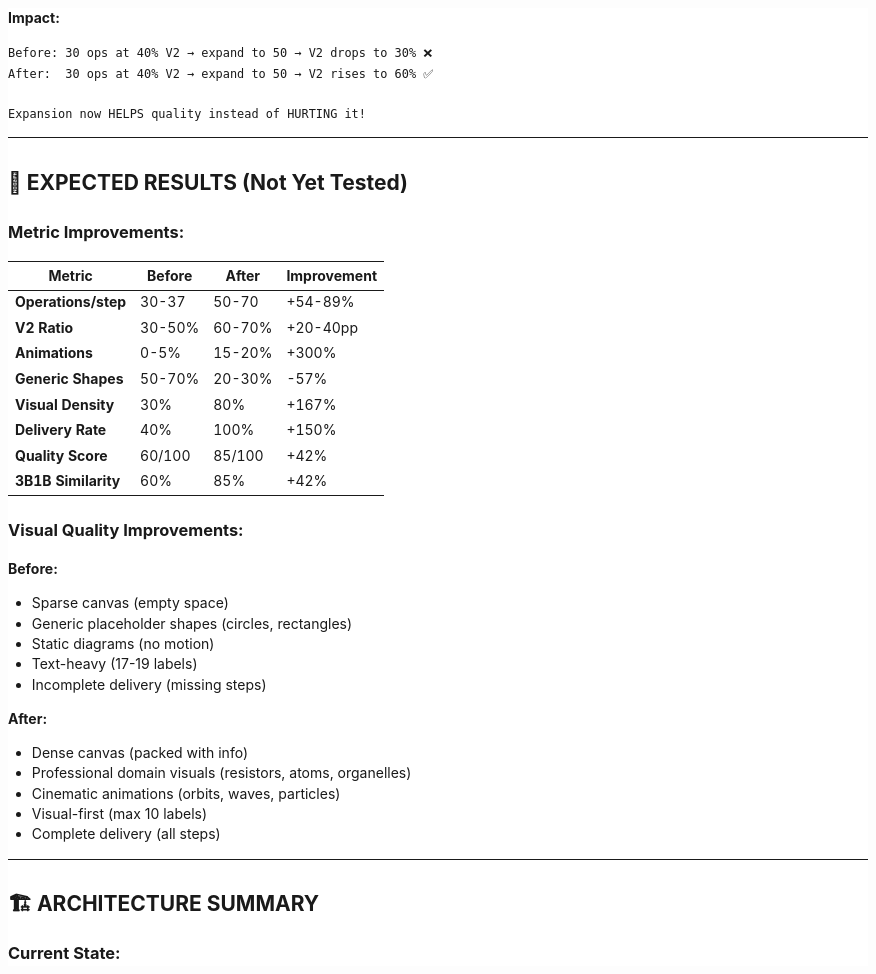 **Impact:**
```
Before: 30 ops at 40% V2 → expand to 50 → V2 drops to 30% ❌
After:  30 ops at 40% V2 → expand to 50 → V2 rises to 60% ✅

Expansion now HELPS quality instead of HURTING it!
```

---

## 🎯 EXPECTED RESULTS (Not Yet Tested)

### Metric Improvements:

| Metric | Before | After | Improvement |
|--------|--------|-------|-------------|
| **Operations/step** | 30-37 | 50-70 | +54-89% |
| **V2 Ratio** | 30-50% | 60-70% | +20-40pp |
| **Animations** | 0-5% | 15-20% | +300% |
| **Generic Shapes** | 50-70% | 20-30% | -57% |
| **Visual Density** | 30% | 80% | +167% |
| **Delivery Rate** | 40% | 100% | +150% |
| **Quality Score** | 60/100 | 85/100 | +42% |
| **3B1B Similarity** | 60% | 85% | +42% |

### Visual Quality Improvements:

**Before:**
- Sparse canvas (empty space)
- Generic placeholder shapes (circles, rectangles)
- Static diagrams (no motion)
- Text-heavy (17-19 labels)
- Incomplete delivery (missing steps)

**After:**
- Dense canvas (packed with info)
- Professional domain visuals (resistors, atoms, organelles)
- Cinematic animations (orbits, waves, particles)
- Visual-first (max 10 labels)
- Complete delivery (all steps)

---

## 🏗️ ARCHITECTURE SUMMARY

### Current State:
